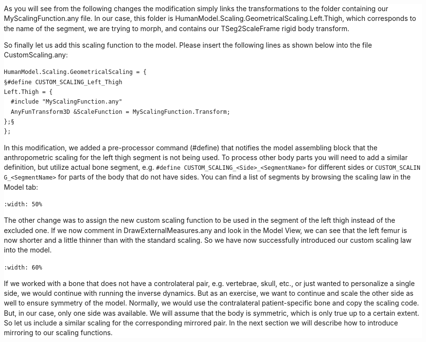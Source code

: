 As you will see from the following changes the modification simply links
the transformations to the folder containing our MyScalingFunction.any file.
In our case, this folder is
HumanModel.Scaling.GeometricalScaling.Left.Thigh, which corresponds to
the name of the segment, we are trying to morph, and contains our
TSeg2ScaleFrame rigid body transform.

So finally let us add this scaling function to the model. Please
insert the following lines as shown below into the file
CustomScaling.any:

```AnyScriptDoc
HumanModel.Scaling.GeometricalScaling = {
§#define CUSTOM_SCALING_Left_Thigh
Left.Thigh = {
  #include "MyScalingFunction.any"
  AnyFunTransform3D &ScaleFunction = MyScalingFunction.Transform;
};§
};
```

In this modification, we added a pre-processor command (#define) that
notifies the model assembling block that the anthropometric scaling
for the left thigh segment is not being used. To process other body
parts you will need to add a similar definition, but utilize actual
bone segment, e.g. `#define CUSTOM_SCALING_<Side>_<SegmentName>` for
different sides or `CUSTOM_SCALING_<SegmentName>` for parts of the
body that do not have sides. You can find a list of segments by
browsing the scaling law in the Model tab:

```{image} _static/lesson4/image1.png
:width: 50%
```

The other change was to assign the new custom scaling function to be
used in the segment of the left thigh instead of the excluded one. If
we now comment in DrawExternalMeasures.any and look in the Model View,
we can see that the left femur is now shorter and a little thinner
than with the standard scaling. So we have now successfully introduced
our custom scaling law into the model.

```{image} _static/lesson4/image2.png
:width: 60%
```

If we worked with a bone that does not have a controlateral pair, e.g.
vertebrae, skull, etc., or just wanted to personalize a single side, we would
continue with running the inverse dynamics. But as an exercise, we want to
continue and scale the other side as well to ensure symmetry of the model.
Normally, we would use the contralateral patient-specific bone and
copy the scaling code. But, in our case, only one side was available. We will assume
that the body is symmetric, which is only true up to a certain extent.
So let us include a similar scaling for the corresponding mirrored pair.
In the next section we will describe how to introduce mirroring to our
scaling functions.
